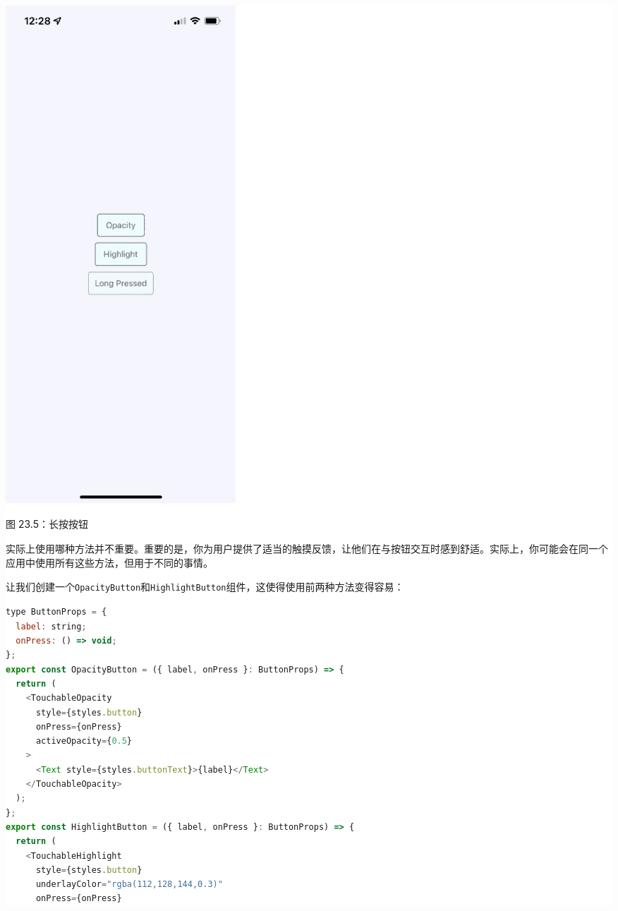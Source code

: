 ![图片 5](img/B19636_23_05.png)

图 23.5：长按按钮

实际上使用哪种方法并不重要。重要的是，你为用户提供了适当的触摸反馈，让他们在与按钮交互时感到舒适。实际上，你可能会在同一个应用中使用所有这些方法，但用于不同的事情。

让我们创建一个`OpacityButton`和`HighlightButton`组件，这使得使用前两种方法变得容易：

```js
type ButtonProps = {
  label: string;
  onPress: () => void;
};
export const OpacityButton = ({ label, onPress }: ButtonProps) => {
  return (
    <TouchableOpacity
      style={styles.button}
      onPress={onPress}
      activeOpacity={0.5}
    >
      <Text style={styles.buttonText}>{label}</Text>
    </TouchableOpacity>
  );
};
export const HighlightButton = ({ label, onPress }: ButtonProps) => {
  return (
    <TouchableHighlight
      style={styles.button}
      underlayColor="rgba(112,128,144,0.3)"
      onPress={onPress}
```